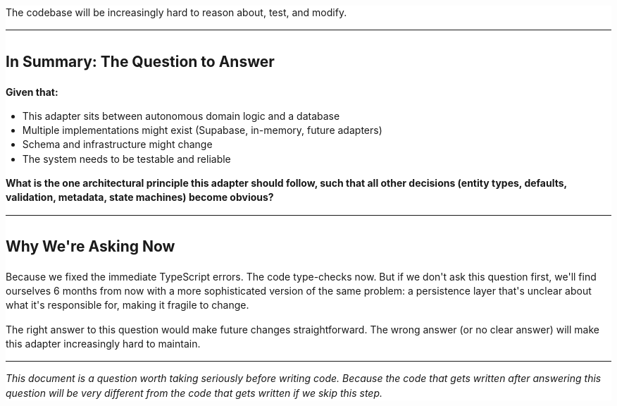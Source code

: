 The codebase will be increasingly hard to reason about, test, and modify.

---

## In Summary: The Question to Answer

**Given that:**
- This adapter sits between autonomous domain logic and a database
- Multiple implementations might exist (Supabase, in-memory, future adapters)
- Schema and infrastructure might change
- The system needs to be testable and reliable

**What is the one architectural principle this adapter should follow, such that all other decisions (entity types, defaults, validation, metadata, state machines) become obvious?**

---

## Why We're Asking Now

Because we fixed the immediate TypeScript errors. The code type-checks now. But if we don't ask this question first, we'll find ourselves 6 months from now with a more sophisticated version of the same problem: a persistence layer that's unclear about what it's responsible for, making it fragile to change.

The right answer to this question would make future changes straightforward. The wrong answer (or no clear answer) will make this adapter increasingly hard to maintain.

---

*This document is a question worth taking seriously before writing code. Because the code that gets written after answering this question will be very different from the code that gets written if we skip this step.*
